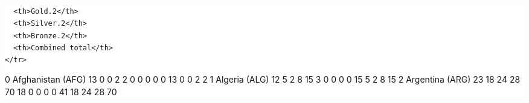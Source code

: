       <th>Gold.2</th>
      <th>Silver.2</th>
      <th>Bronze.2</th>
      <th>Combined total</th>
    </tr>
  </thead>
  <tbody>
    <tr>
      <th>0</th>
      <td>Afghanistan (AFG)</td>
      <td>13</td>
      <td>0</td>
      <td>0</td>
      <td>2</td>
      <td>2</td>
      <td>0</td>
      <td>0</td>
      <td>0</td>
      <td>0</td>
      <td>0</td>
      <td>13</td>
      <td>0</td>
      <td>0</td>
      <td>2</td>
      <td>2</td>
    </tr>
    <tr>
      <th>1</th>
      <td>Algeria (ALG)</td>
      <td>12</td>
      <td>5</td>
      <td>2</td>
      <td>8</td>
      <td>15</td>
      <td>3</td>
      <td>0</td>
      <td>0</td>
      <td>0</td>
      <td>0</td>
      <td>15</td>
      <td>5</td>
      <td>2</td>
      <td>8</td>
      <td>15</td>
    </tr>
    <tr>
      <th>2</th>
      <td>Argentina (ARG)</td>
      <td>23</td>
      <td>18</td>
      <td>24</td>
      <td>28</td>
      <td>70</td>
      <td>18</td>
      <td>0</td>
      <td>0</td>
      <td>0</td>
      <td>0</td>
      <td>41</td>
      <td>18</td>
      <td>24</td>
      <td>28</td>
      <td>70</td>
    </tr>